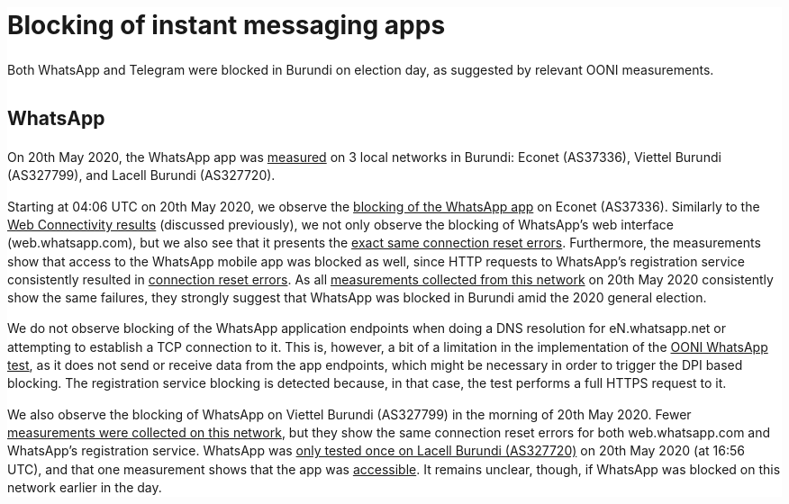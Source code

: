 
# Blocking of instant messaging apps

Both WhatsApp and Telegram were blocked in Burundi on election day, as
suggested by relevant OONI measurements.

## WhatsApp

On 20th May 2020, the WhatsApp app was
[measured](https://explorer.ooni.org/search?until=2020-05-21&probe_cc=BI&test_name=whatsapp)
on 3 local networks in Burundi: Econet (AS37336), Viettel Burundi
(AS327799), and Lacell Burundi (AS327720).

Starting at 04:06 UTC on 20th May 2020, we observe the [blocking of the WhatsApp app](https://explorer.ooni.org/measurement/20200520T040618Z_AS37336_g09tNCucQnJYy6DBcySo95NUJ46ppTJKYCWFToTm0IkyWSg6iN)
on Econet (AS37336). Similarly to the [Web Connectivity results](https://explorer.ooni.org/search?until=2020-05-21&probe_cc=BI&test_name=web_connectivity&only=anomalies&domain=web.whatsapp.com)
(discussed previously), we not only observe the blocking of WhatsApp’s
web interface (web.whatsapp.com), but we also see that it presents the
[exact same connection reset errors](https://explorer.ooni.org/measurement/20200520T040618Z_AS37336_g09tNCucQnJYy6DBcySo95NUJ46ppTJKYCWFToTm0IkyWSg6iN).
Furthermore, the measurements show that access to the WhatsApp mobile
app was blocked as well, since HTTP requests to WhatsApp’s registration
service consistently resulted in [connection reset errors](https://explorer.ooni.org/measurement/20200520T165341Z_AS37336_8GxKiHgXj5NLow9zvLV32lv2U1w8C2jgiHpe8Qivgq075bZwSb).
As all [measurements collected from this network](https://explorer.ooni.org/search?until=2020-05-21&probe_cc=BI&test_name=whatsapp&probe_asn=AS37336)
on 20th May 2020 consistently show the same failures, they strongly
suggest that WhatsApp was blocked in Burundi amid the 2020 general
election.

We do not observe blocking of the WhatsApp application endpoints when
doing a DNS resolution for eN.whatsapp.net or attempting to establish a
TCP connection to it. This is, however, a bit of a limitation in the
implementation of the [OONI WhatsApp test](https://ooni.org/nettest/whatsapp), as it does not send or
receive data from the app endpoints, which might be necessary in order
to trigger the DPI based blocking. The registration service blocking is
detected because, in that case, the test performs a full HTTPS request
to it.

We also observe the blocking of WhatsApp on Viettel Burundi (AS327799)
in the morning of 20th May 2020. Fewer [measurements were collected on this network](https://explorer.ooni.org/search?until=2020-05-21&probe_cc=BI&test_name=whatsapp&probe_asn=AS327799),
but they show the same connection reset errors for both web.whatsapp.com
and WhatsApp’s registration service. WhatsApp was [only tested once on
Lacell Burundi (AS327720)](https://explorer.ooni.org/search?until=2020-05-21&probe_cc=BI&test_name=whatsapp&probe_asn=AS327720)
on 20th May 2020 (at 16:56 UTC), and that one measurement shows that the
app was
[accessible](https://explorer.ooni.org/measurement/20200520T165601Z_AS327720_F14jOSUWWuHIe8yVRr6MMkl3mEhjXgdAfDWn3aEgAWPM4TXBFe).
It remains unclear, though, if WhatsApp was blocked on this network
earlier in the day.
